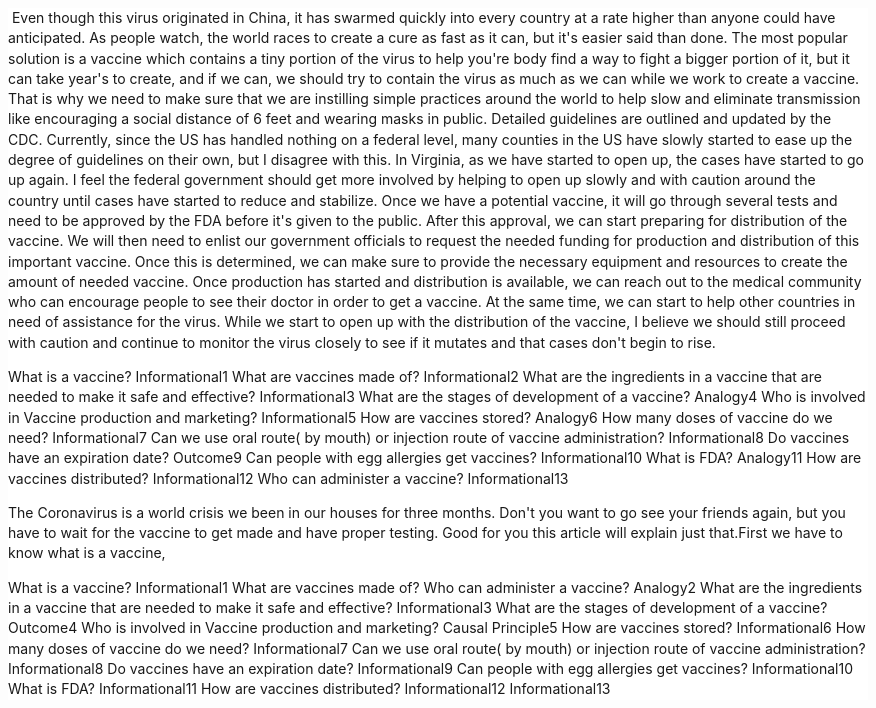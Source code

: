 ​    Even though this virus originated in China, it has swarmed quickly into every country at a rate higher than anyone could have anticipated. As people watch, the world races to create a cure as fast as it can, but it's easier said than done. The most popular solution is a vaccine which contains a tiny portion of the virus to help you're body find a way to fight a bigger portion of it, but it can take year's to create, and if we can, we should try to contain the virus as much as we can while we work to create a vaccine. That is why we need to make sure that we are instilling simple practices around the world to help slow and eliminate transmission like encouraging a social distance of 6 feet and wearing masks in public. Detailed guidelines are outlined and updated by the CDC.    Currently, since the US has handled nothing on a federal level, many counties in the US have slowly started to ease up the degree of guidelines on their own, but I disagree with this. In Virginia, as we have started to open up, the cases have started to go up again. I feel the federal government should get more involved by helping to open up slowly and with caution around the country until cases have started to reduce and stabilize.    Once we have a potential vaccine, it will go through several tests and need to be approved by the FDA before it's given to the public. After this approval, we can start preparing for distribution of the vaccine.    We will then need to enlist our government officials to request the needed funding for production and distribution of this important vaccine. Once this is determined, we can make sure to provide the necessary equipment and resources to create the amount of needed vaccine. Once production has started and distribution is available, we can reach out to the medical community who can encourage people to see their doctor in order to get a vaccine. At the same time, we can start to help other countries in need of assistance for the virus.    While we start to open up with the distribution of the vaccine, I believe we should still proceed with caution and continue to monitor the virus closely to see if it mutates and that cases don't begin to rise.

 What is a vaccine? Informational1 What are vaccines made of? Informational2 What are the ingredients in a vaccine that are needed to make it safe and effective? Informational3 What are the stages of development of a vaccine? Analogy4 Who is involved in Vaccine production and marketing? Informational5 How are vaccines stored? Analogy6 How many doses of vaccine do we need? Informational7 Can we use oral route( by mouth) or injection route of vaccine administration? Informational8 Do vaccines have an expiration date? Outcome9 Can people with egg allergies get vaccines? Informational10 What is FDA? Analogy11 How are vaccines distributed? Informational12 Who can administer a vaccine? Informational13











The Coronavirus is a world crisis we been in our houses for three months. Don't you want to go see your friends again, but you have to wait for the vaccine to get made and have proper testing. Good for you this article will explain just that.First we have to know what is a vaccine,

 What is a vaccine? Informational1 What are vaccines made of? Who can administer a vaccine? Analogy2 What are the ingredients in a vaccine that are needed to make it safe and effective? Informational3 What are the stages of development of a vaccine? Outcome4 Who is involved in Vaccine production and marketing? Causal Principle5 How are vaccines stored? Informational6 How many doses of vaccine do we need? Informational7 Can we use oral route( by mouth) or injection route of vaccine administration? Informational8 Do vaccines have an expiration date? Informational9 Can people with egg allergies get vaccines? Informational10 What is FDA? Informational11 How are vaccines distributed? Informational12 Informational13




